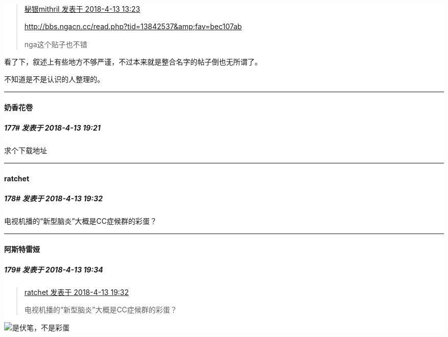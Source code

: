 

<blockquote><a href="httphttps://bbs.saraba1st.com/2b/forum.php?mod=redirect&amp;goto=findpost&amp;pid=39217352&amp;ptid=1580216" target="_blank">秘银mithril 发表于 2018-4-13 13:23</a>

http://bbs.ngacn.cc/read.php?tid=13842537&amp;fav=bec107ab

nga这个贴子也不错</blockquote>
看了下，叙述上有些地方不够严谨，不过本来就是整合名字的帖子倒也无所谓了。

不知道是不是认识的人整理的。








-----

####  奶香花卷  
##### 177#       发表于 2018-4-13 19:21




求个下载地址







-----

####  ratchet  
##### 178#       发表于 2018-4-13 19:32




电视机播的“新型脑炎”大概是CC症候群的彩蛋？







-----

####  阿斯特雷娅  
##### 179#       发表于 2018-4-13 19:34



<blockquote><a href="httphttps://bbs.saraba1st.com/2b/forum.php?mod=redirect&amp;goto=findpost&amp;pid=39221569&amp;ptid=1580216" target="_blank">ratchet 发表于 2018-4-13 19:32</a>

电视机播的“新型脑炎”大概是CC症候群的彩蛋？</blockquote>
<img src="https://static.saraba1st.com/image/smiley/face2017/068.png" referrerpolicy="no-referrer">是伏笔，不是彩蛋





